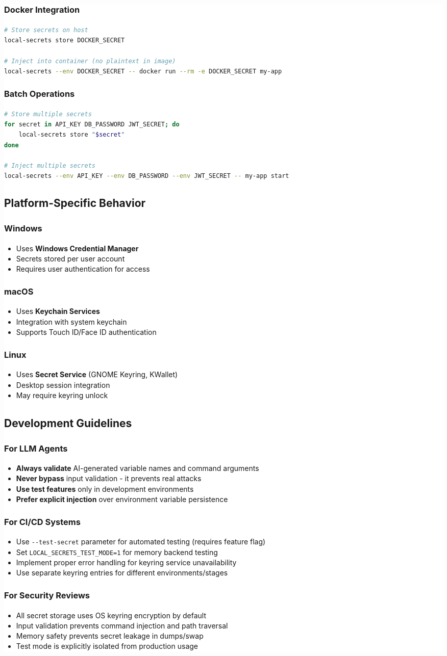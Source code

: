 ### Docker Integration
```bash
# Store secrets on host
local-secrets store DOCKER_SECRET

# Inject into container (no plaintext in image)
local-secrets --env DOCKER_SECRET -- docker run --rm -e DOCKER_SECRET my-app
```

### Batch Operations
```bash
# Store multiple secrets
for secret in API_KEY DB_PASSWORD JWT_SECRET; do
    local-secrets store "$secret"
done

# Inject multiple secrets
local-secrets --env API_KEY --env DB_PASSWORD --env JWT_SECRET -- my-app start
```

## Platform-Specific Behavior

### Windows
- Uses **Windows Credential Manager**
- Secrets stored per user account
- Requires user authentication for access

### macOS  
- Uses **Keychain Services**
- Integration with system keychain
- Supports Touch ID/Face ID authentication

### Linux
- Uses **Secret Service** (GNOME Keyring, KWallet)
- Desktop session integration
- May require keyring unlock

## Development Guidelines

### For LLM Agents
- **Always validate** AI-generated variable names and command arguments
- **Never bypass** input validation - it prevents real attacks
- **Use test features** only in development environments  
- **Prefer explicit injection** over environment variable persistence

### For CI/CD Systems
- Use `--test-secret` parameter for automated testing (requires feature flag)
- Set `LOCAL_SECRETS_TEST_MODE=1` for memory backend testing
- Implement proper error handling for keyring service unavailability
- Use separate keyring entries for different environments/stages

### For Security Reviews
- All secret storage uses OS keyring encryption by default
- Input validation prevents command injection and path traversal
- Memory safety prevents secret leakage in dumps/swap
- Test mode is explicitly isolated from production usage